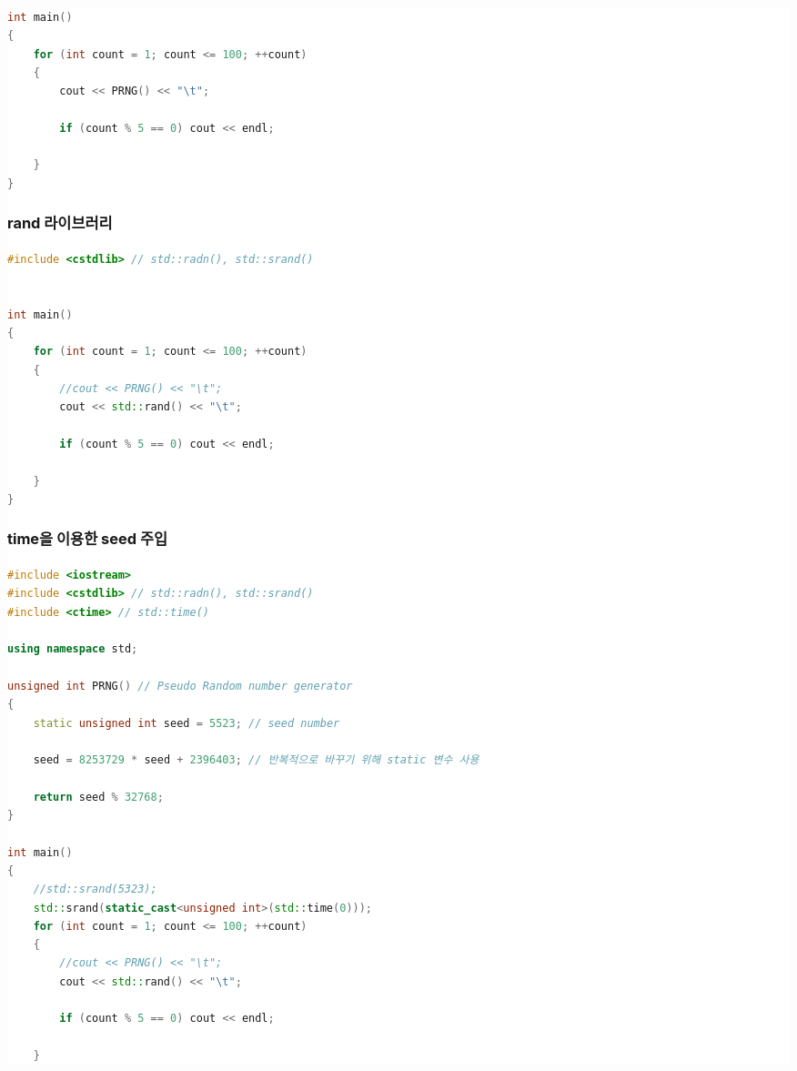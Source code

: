```cpp
int main()
{
	for (int count = 1; count <= 100; ++count)
	{
		cout << PRNG() << "\t";

		if (count % 5 == 0) cout << endl;

	}
}
```



### rand 라이브러리

```cpp
#include <cstdlib> // std::radn(), std::srand()


int main()
{
	for (int count = 1; count <= 100; ++count)
	{
		//cout << PRNG() << "\t";
		cout << std::rand() << "\t";

		if (count % 5 == 0) cout << endl;

	}
}
```





### time을 이용한 seed 주입

```cpp
#include <iostream>
#include <cstdlib> // std::radn(), std::srand()
#include <ctime> // std::time()

using namespace std;

unsigned int PRNG() // Pseudo Random number generator
{
	static unsigned int seed = 5523; // seed number

	seed = 8253729 * seed + 2396403; // 반복적으로 바꾸기 위해 static 변수 사용

	return seed % 32768;
}

int main()
{
	//std::srand(5323);
	std::srand(static_cast<unsigned int>(std::time(0)));
	for (int count = 1; count <= 100; ++count)
	{
		//cout << PRNG() << "\t";
		cout << std::rand() << "\t";

		if (count % 5 == 0) cout << endl;

	}
```